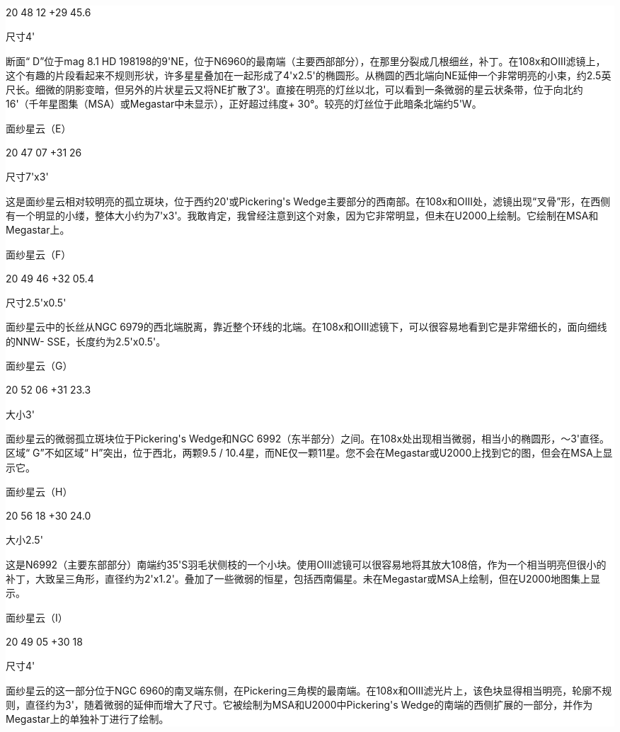 20 48 12 +29 45.6

尺寸4'

断面“ D”位于mag 8.1 HD
198198的9'NE，位于N6960的最南端（主要西部部分），在那里分裂成几根细丝，补丁。在108x和OIII滤镜上，这个有趣的片段看起来不规则形状，许多星星叠加在一起形成了4'x2.5'的椭圆形。从椭圆的西北端向NE延伸一个非常明亮的小束，约2.5英尺长。细微的阴影变暗，但另外的片状星云又将NE扩散了3'。直接在明亮的灯丝以北，可以看到一条微弱的星云状条带，位于向北约16'（千年星图集（MSA）或Megastar中未显示），正好超过纬度+
30°。较亮的灯丝位于此暗条北端约5'W。

  

面纱星云（E）

20 47 07 +31 26

尺寸7'x3'

这是面纱星云相对较明亮的孤立斑块，位于西约20'或Pickering's
Wedge主要部分的西南部。在108x和OIII处，滤镜出现“叉骨”形，在西侧有一个明显的小缕，整体大小约为7'x3'。我敢肯定，我曾经注意到这个对象，因为它非常明显，但未在U2000上绘制。它绘制在MSA和Megastar上。

  

面纱星云（F）

20 49 46 +32 05.4

尺寸2.5'x0.5'

面纱星云中的长丝从NGC 6979的西北端脱离，靠近整个环线的北端。在108x和OIII滤镜下，可以很容易地看到它是非常细长的，面向细线的NNW-
SSE，长度约为2.5'x0.5'。

  

面纱星云（G）

20 52 06 +31 23.3

大小3'

面纱星云的微弱孤立斑块位于Pickering's Wedge和NGC 6992（东半部分）之间。在108x处出现相当微弱，相当小的椭圆形，〜3'直径。区域“
G”不如区域“ H”突出，位于西北，两颗9.5 / 10.4星，而NE仅一颗11星。您不会在Megastar或U2000上找到它的图，但会在MSA上显示它。

  

面纱星云（H）

20 56 18 +30 24.0

大小2.5'

这是N6992（主要东部部分）南端约35'S羽毛状侧枝的一个小块。使用OIII滤镜可以很容易地将其放大108倍，作为一个相当明亮但很小的补丁，大致呈三角形，直径约为2'x1.2'。叠加了一些微弱的恒星，包括西南偏星。未在Megastar或MSA上绘制，但在U2000地图集上显示。

  

面纱星云（I）

20 49 05 +30 18

尺寸4'

面纱星云的这一部分位于NGC
6960的南叉端东侧，在Pickering三角楔的最南端。在108x和OIII滤光片上，该色块显得相当明亮，轮廓不规则，直径约为3'，随着微弱的延伸而增大了尺寸。它被绘制为MSA和U2000中Pickering's
Wedge的南端的西侧扩展的一部分，并作为Megastar上的单独补丁进行了绘制。
